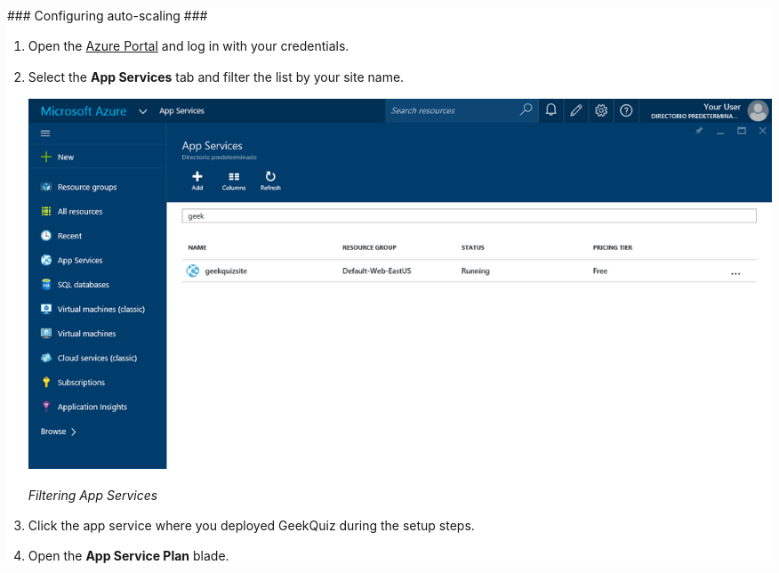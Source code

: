 <a name="segment1" />
### Configuring auto-scaling ###

1. Open the [Azure Portal](https://portal.azure.com/) and log in with your credentials.

1. Select the **App Services** tab and filter the list by your site name.

	![filtering App Services](images/filtering-app-services.png?raw=true "filtering App Services")

	_Filtering App Services_

1. Click the app service where you deployed GeekQuiz during the setup steps.

1. Open the **App Service Plan** blade.
